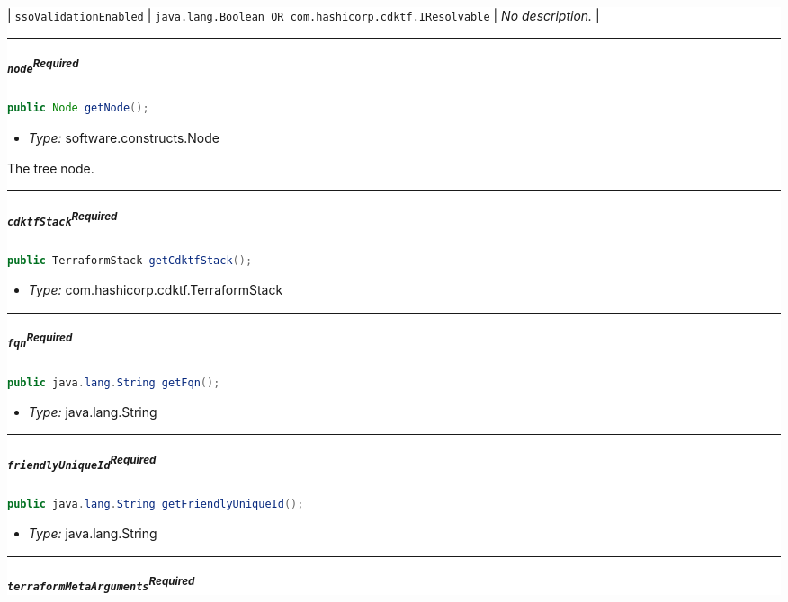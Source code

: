 | <code><a href="#@cdktf/provider-azurerm.springCloudGatewayRouteConfig.SpringCloudGatewayRouteConfig.property.ssoValidationEnabled">ssoValidationEnabled</a></code> | <code>java.lang.Boolean OR com.hashicorp.cdktf.IResolvable</code> | *No description.* |

---

##### `node`<sup>Required</sup> <a name="node" id="@cdktf/provider-azurerm.springCloudGatewayRouteConfig.SpringCloudGatewayRouteConfig.property.node"></a>

```java
public Node getNode();
```

- *Type:* software.constructs.Node

The tree node.

---

##### `cdktfStack`<sup>Required</sup> <a name="cdktfStack" id="@cdktf/provider-azurerm.springCloudGatewayRouteConfig.SpringCloudGatewayRouteConfig.property.cdktfStack"></a>

```java
public TerraformStack getCdktfStack();
```

- *Type:* com.hashicorp.cdktf.TerraformStack

---

##### `fqn`<sup>Required</sup> <a name="fqn" id="@cdktf/provider-azurerm.springCloudGatewayRouteConfig.SpringCloudGatewayRouteConfig.property.fqn"></a>

```java
public java.lang.String getFqn();
```

- *Type:* java.lang.String

---

##### `friendlyUniqueId`<sup>Required</sup> <a name="friendlyUniqueId" id="@cdktf/provider-azurerm.springCloudGatewayRouteConfig.SpringCloudGatewayRouteConfig.property.friendlyUniqueId"></a>

```java
public java.lang.String getFriendlyUniqueId();
```

- *Type:* java.lang.String

---

##### `terraformMetaArguments`<sup>Required</sup> <a name="terraformMetaArguments" id="@cdktf/provider-azurerm.springCloudGatewayRouteConfig.SpringCloudGatewayRouteConfig.property.terraformMetaArguments"></a>
